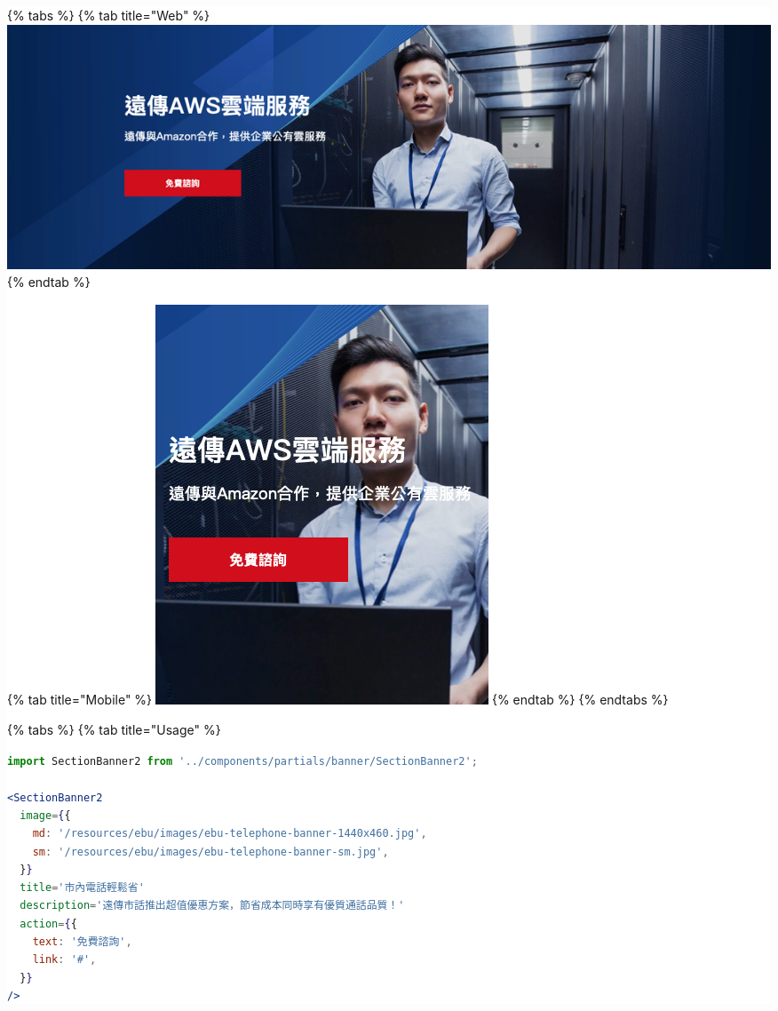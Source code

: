 {% tabs %}
{% tab title="Web" %}
![](../.gitbook/assets/image%20%28234%29.png)
{% endtab %}

{% tab title="Mobile" %}
![](../.gitbook/assets/image%20%2875%29.png)
{% endtab %}
{% endtabs %}

{% tabs %}
{% tab title="Usage" %}
```jsx
import SectionBanner2 from '../components/partials/banner/SectionBanner2';

<SectionBanner2
  image={{
    md: '/resources/ebu/images/ebu-telephone-banner-1440x460.jpg',
    sm: '/resources/ebu/images/ebu-telephone-banner-sm.jpg',
  }}
  title='市內電話輕鬆省'
  description='遠傳市話推出超值優惠方案，節省成本同時享有優質通話品質！'
  action={{
    text: '免費諮詢',
    link: '#',
  }}
/>
```